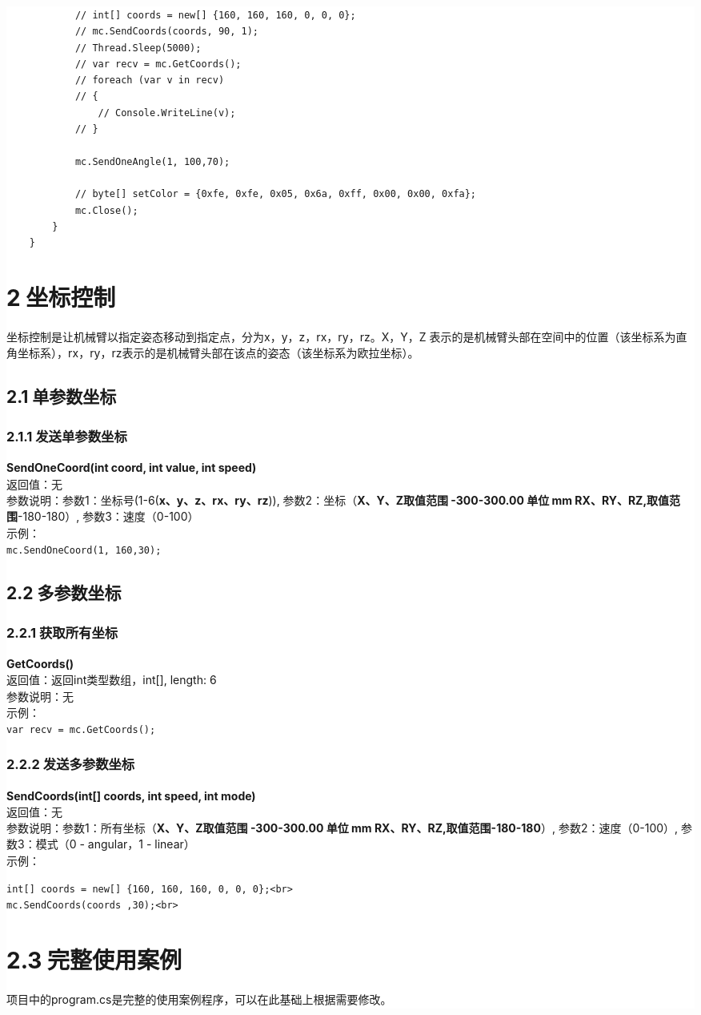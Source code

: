 	            // int[] coords = new[] {160, 160, 160, 0, 0, 0};
	            // mc.SendCoords(coords, 90, 1);
	            // Thread.Sleep(5000);
	            // var recv = mc.GetCoords();
	            // foreach (var v in recv)
	            // {
	                // Console.WriteLine(v);
	            // }
	            
	            mc.SendOneAngle(1, 100,70);
	
	            // byte[] setColor = {0xfe, 0xfe, 0x05, 0x6a, 0xff, 0x00, 0x00, 0xfa};
	            mc.Close();
	        }
	    }

# 2 坐标控制
坐标控制是让机械臂以指定姿态移动到指定点，分为x，y，z，rx，ry，rz。X，Y，Z 表示的是机械臂头部在空间中的位置（该坐标系为直角坐标系），rx，ry，rz表示的是机械臂头部在该点的姿态（该坐标系为欧拉坐标）。<br>
## 2.1 单参数坐标
### 2.1.1 发送单参数坐标<br>
**SendOneCoord(int coord, int value, int speed)**<br>
返回值：无<br>
参数说明：参数1：坐标号(1-6(**x、y、z、rx、ry、rz**)), 参数2：坐标（**X、Y、Z取值范围 -300-300.00 单位 mm  RX、RY、RZ,取值范围**-180-180）, 参数3：速度（0-100）<br>
示例：<br>
	`mc.SendOneCoord(1, 160,30);`
## 2.2 多参数坐标
### 2.2.1 获取所有坐标
**GetCoords()**<br>
返回值：返回int类型数组，int[], length: 6<br>
参数说明：无<br>
示例：<br>
	`var recv = mc.GetCoords();`
### 2.2.2 发送多参数坐标<br>
**SendCoords(int[] coords, int speed, int mode)**<br>
返回值：无<br>
参数说明：参数1：所有坐标（**X、Y、Z取值范围 -300-300.00 单位 mm  RX、RY、RZ,取值范围-180-180**）, 参数2：速度（0-100）, 参数3：模式（0 - angular，1 - linear）<br>
示例：<br>

	int[] coords = new[] {160, 160, 160, 0, 0, 0};<br>
	mc.SendCoords(coords ,30);<br>

# 2.3 完整使用案例
项目中的program.cs是完整的使用案例程序，可以在此基础上根据需要修改。<br>
